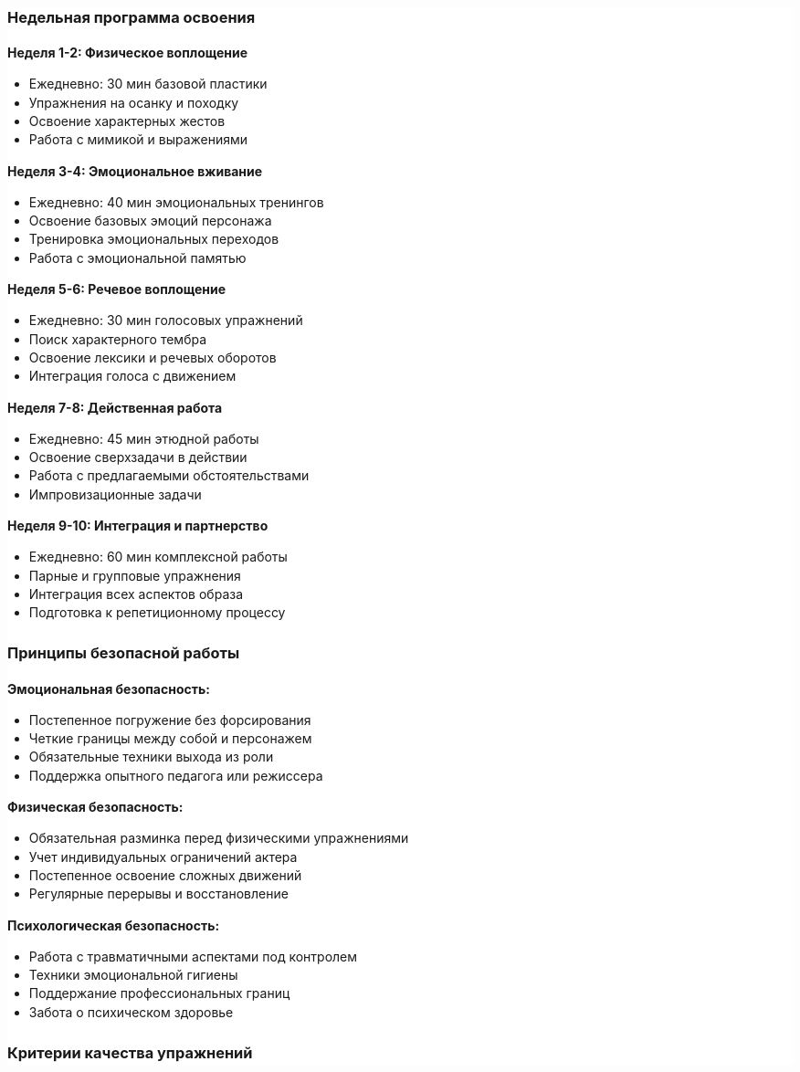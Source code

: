 ### Недельная программа освоения

**Неделя 1-2: Физическое воплощение**
- Ежедневно: 30 мин базовой пластики
- Упражнения на осанку и походку
- Освоение характерных жестов
- Работа с мимикой и выражениями

**Неделя 3-4: Эмоциональное вживание**
- Ежедневно: 40 мин эмоциональных тренингов
- Освоение базовых эмоций персонажа
- Тренировка эмоциональных переходов
- Работа с эмоциональной памятью

**Неделя 5-6: Речевое воплощение**
- Ежедневно: 30 мин голосовых упражнений
- Поиск характерного тембра
- Освоение лексики и речевых оборотов
- Интеграция голоса с движением

**Неделя 7-8: Действенная работа**
- Ежедневно: 45 мин этюдной работы
- Освоение сверхзадачи в действии
- Работа с предлагаемыми обстоятельствами
- Импровизационные задачи

**Неделя 9-10: Интеграция и партнерство**
- Ежедневно: 60 мин комплексной работы
- Парные и групповые упражнения
- Интеграция всех аспектов образа
- Подготовка к репетиционному процессу

### Принципы безопасной работы

**Эмоциональная безопасность:**
- Постепенное погружение без форсирования
- Четкие границы между собой и персонажем
- Обязательные техники выхода из роли
- Поддержка опытного педагога или режиссера

**Физическая безопасность:**
- Обязательная разминка перед физическими упражнениями
- Учет индивидуальных ограничений актера
- Постепенное освоение сложных движений
- Регулярные перерывы и восстановление

**Психологическая безопасность:**
- Работа с травматичными аспектами под контролем
- Техники эмоциональной гигиены
- Поддержание профессиональных границ
- Забота о психическом здоровье

### Критерии качества упражнений
